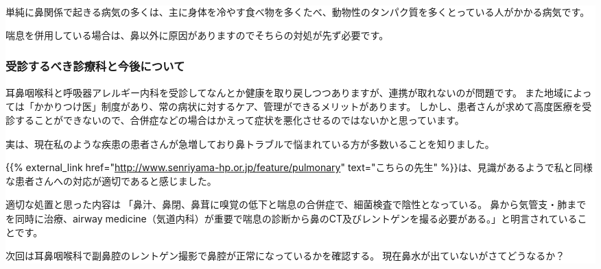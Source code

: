 単純に鼻関係で起きる病気の多くは、主に身体を冷やす食べ物を多くたべ、動物性のタンパク質を多くとっている人がかかる病気です。

喘息を併用している場合は、鼻以外に原因がありますのでそちらの対処が先ず必要です。

### 受診するべき診療科と今後について

耳鼻咽喉科と呼吸器アレルギー内科を受診してなんとか健康を取り戻しつつありますが、連携が取れないのが問題です。
また地域によっては「かかりつけ医」制度があり、常の病状に対するケア、管理ができるメリットがあります。
しかし、患者さんが求めて高度医療を受診することができないので、合併症などの場合はかえって症状を悪化させるのではないかと思っています。

実は、現在私のような疾患の患者さんが急増しており鼻トラブルで悩まれている方が多数いることを知りました。

{{% external_link href="http://www.senriyama-hp.or.jp/feature/pulmonary" text="こちらの先生" %}}は、見識があるようで私と同様な患者さんへの対応が適切であると感じました。

適切な処置と思った内容は
「鼻汁、鼻閉、鼻茸に嗅覚の低下と喘息の合併症で、細菌検査で陰性となっている。
鼻から気管支・肺までを同時に治療、airway medicine（気道内科）が重要で喘息の診断から鼻のCT及びレントゲンを撮る必要がある。」と明言されていることです。


次回は耳鼻咽喉科で副鼻腔のレントゲン撮影で鼻腔が正常になっているかを確認する。
現在鼻水が出ていないがさてどうなるか？
